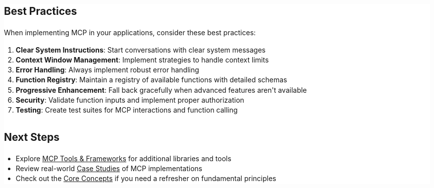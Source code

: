 ## Best Practices

When implementing MCP in your applications, consider these best practices:

1. **Clear System Instructions**: Start conversations with clear system messages
2. **Context Window Management**: Implement strategies to handle context limits
3. **Error Handling**: Always implement robust error handling
4. **Function Registry**: Maintain a registry of available functions with detailed schemas
5. **Progressive Enhancement**: Fall back gracefully when advanced features aren't available
6. **Security**: Validate function inputs and implement proper authorization
7. **Testing**: Create test suites for MCP interactions and function calling

## Next Steps

- Explore [MCP Tools & Frameworks](./tools-frameworks.md) for additional libraries and tools
- Review real-world [Case Studies](./case-studies.md) of MCP implementations
- Check out the [Core Concepts](./core-concepts.md) if you need a refresher on fundamental principles